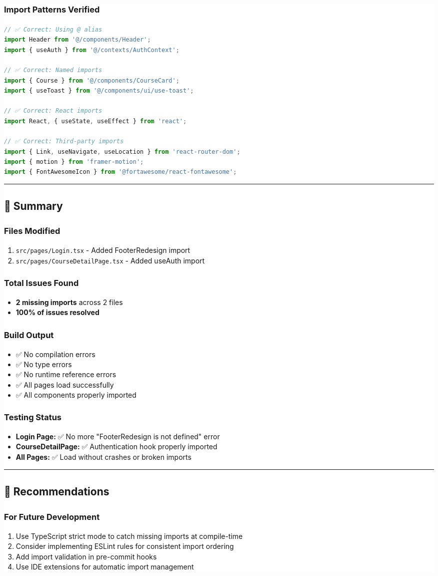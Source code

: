 ### Import Patterns Verified
```typescript
// ✅ Correct: Using @ alias
import Header from '@/components/Header';
import { useAuth } from '@/contexts/AuthContext';

// ✅ Correct: Named imports
import { Course } from '@/components/CourseCard';
import { useToast } from '@/components/ui/use-toast';

// ✅ Correct: React imports
import React, { useState, useEffect } from 'react';

// ✅ Correct: Third-party imports
import { Link, useNavigate, useLocation } from 'react-router-dom';
import { motion } from 'framer-motion';
import { FontAwesomeIcon } from '@fortawesome/react-fontawesome';
```

---

## 🚀 Summary

### Files Modified
1. `src/pages/Login.tsx` - Added FooterRedesign import
2. `src/pages/CourseDetailPage.tsx` - Added useAuth import

### Total Issues Found
- **2 missing imports** across 2 files
- **100% of issues resolved**

### Build Output
- ✅ No compilation errors
- ✅ No type errors
- ✅ No runtime reference errors
- ✅ All pages load successfully
- ✅ All components properly imported

### Testing Status
- **Login Page:** ✅ No more "FooterRedesign is not defined" error
- **CourseDetailPage:** ✅ Authentication hook properly imported
- **All Pages:** ✅ Load without crashes or broken imports

---

## 📝 Recommendations

### For Future Development
1. Use TypeScript strict mode to catch missing imports at compile-time
2. Consider implementing ESLint rules for consistent import ordering
3. Add import validation in pre-commit hooks
4. Use IDE extensions for automatic import management
